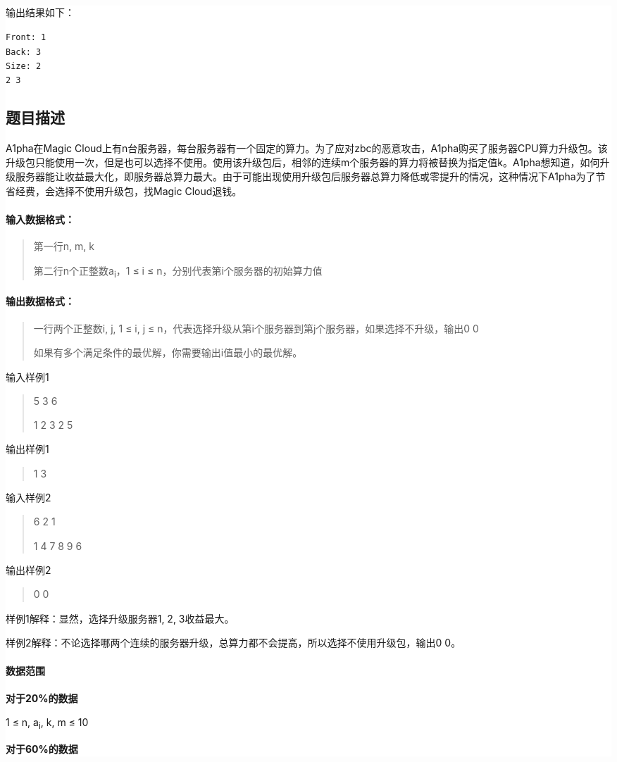 输出结果如下：

```
Front: 1
Back: 3
Size: 2
2 3
```

## 题目描述<span id="problem"></span>

A1pha在Magic Cloud上有n台服务器，每台服务器有一个固定的算力。为了应对zbc的恶意攻击，A1pha购买了服务器CPU算力升级包。该升级包只能使用一次，但是也可以选择不使用。使用该升级包后，相邻的连续m个服务器的算力将被替换为指定值k。A1pha想知道，如何升级服务器能让收益最大化，即服务器总算力最大。由于可能出现使用升级包后服务器总算力降低或零提升的情况，这种情况下A1pha为了节省经费，会选择不使用升级包，找Magic Cloud退钱。

#### 输入数据格式：

> 第一行n, m, k
>
> 第二行n个正整数a<sub>i</sub>，1 &le; i &le; n，分别代表第i个服务器的初始算力值

#### 输出数据格式：

> 一行两个正整数i, j, 1 &le; i, j &le; n，代表选择升级从第i个服务器到第j个服务器，如果选择不升级，输出0 0
>
> 如果有多个满足条件的最优解，你需要输出i值最小的最优解。

输入样例1

> 5 3 6
>
> 1 2 3 2 5

输出样例1

> 1 3

输入样例2

> 6 2 1
>
> 1 4 7 8 9 6

输出样例2

> 0 0

样例1解释：显然，选择升级服务器1, 2, 3收益最大。

样例2解释：不论选择哪两个连续的服务器升级，总算力都不会提高，所以选择不使用升级包，输出0 0。

#### 数据范围

**对于20%的数据**

1 &le; n, a<sub>i</sub>, k, m &le; 10

**对于60%的数据**
